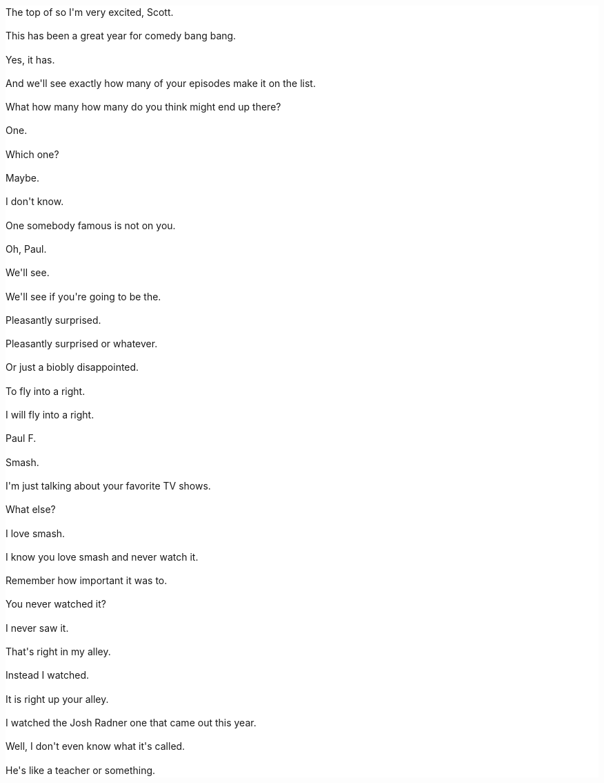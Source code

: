 The top of so I'm very excited, Scott.

This has been a great year for comedy bang bang.

Yes, it has.

And we'll see exactly how many of your episodes make it on the list.

What how many how many do you think might end up there?

One.

Which one?

Maybe.

I don't know.

One somebody famous is not on you.

Oh, Paul.

We'll see.

We'll see if you're going to be the.

Pleasantly surprised.

Pleasantly surprised or whatever.

Or just a biobly disappointed.

To fly into a right.

I will fly into a right.

Paul F.

Smash.

I'm just talking about your favorite TV shows.

What else?

I love smash.

I know you love smash and never watch it.

Remember how important it was to.

You never watched it?

I never saw it.

That's right in my alley.

Instead I watched.

It is right up your alley.

I watched the Josh Radner one that came out this year.

Well, I don't even know what it's called.

He's like a teacher or something.
